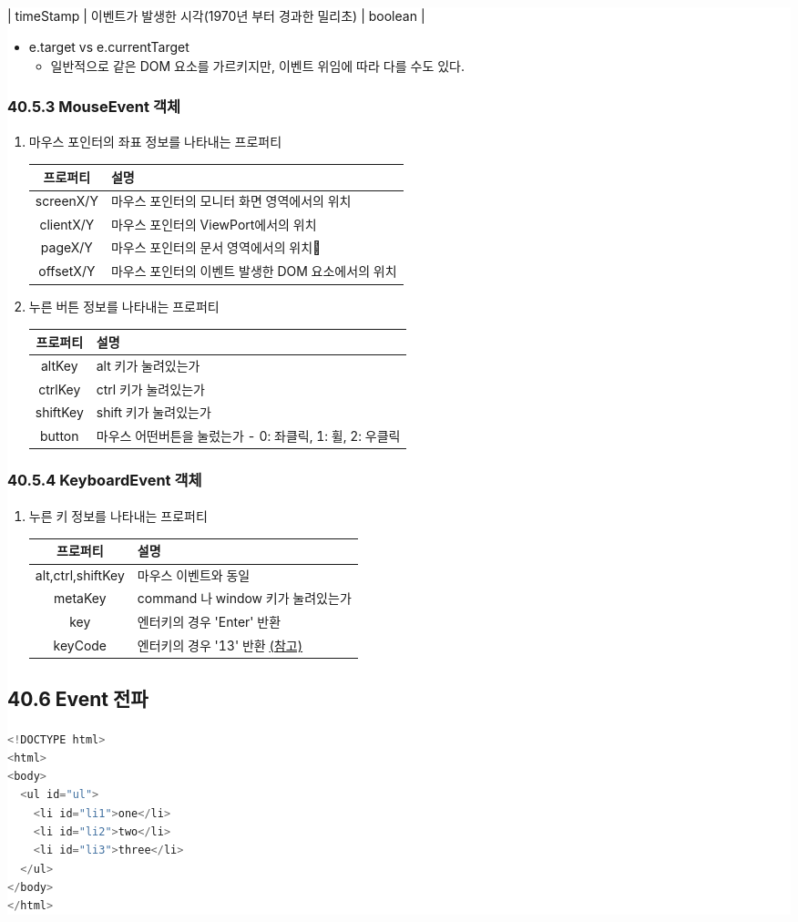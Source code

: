 |    timeStamp     | 이벤트가 발생한 시각(1970년 부터 경과한 밀리초)                                                                           | boolean  |

- e.target vs e.currentTarget
  - 일반적으로 같은 DOM 요소를 가르키지만, 이벤트 위임에 따라 다를 수도 있다.

### 40.5.3 MouseEvent 객체

1. 마우스 포인터의 좌표 정보를 나타내는 프로퍼티

   | 프로퍼티  | 설명                                              |
   | :-------: | ------------------------------------------------- |
   | screenX/Y | 마우스 포인터의 모니터 화면 영역에서의 위치       |
   | clientX/Y | 마우스 포인터의 ViewPort에서의 위치               |
   |  pageX/Y  | 마우스 포인터의 문서 영역에서의 위치              |
   | offsetX/Y | 마우스 포인터의 이벤트 발생한 DOM 요소에서의 위치 |

2. 누른 버튼 정보를 나타내는 프로퍼티

   | 프로퍼티 | 설명                                                     |
   | :------: | -------------------------------------------------------- |
   |  altKey  | alt 키가 눌려있는가                                      |
   | ctrlKey  | ctrl 키가 눌려있는가                                     |
   | shiftKey | shift 키가 눌려있는가                                    |
   |  button  | 마우스 어떤버튼을 눌렀는가 - 0: 좌클릭, 1: 휠, 2: 우클릭 |

### 40.5.4 KeyboardEvent 객체

1. 누른 키 정보를 나타내는 프로퍼티

   |     프로퍼티      | 설명                                                                        |
   | :---------------: | --------------------------------------------------------------------------- |
   | alt,ctrl,shiftKey | 마우스 이벤트와 동일                                                        |
   |      metaKey      | command 나 window 키가 눌려있는가                                           |
   |        key        | 엔터키의 경우 'Enter' 반환                                                  |
   |      keyCode      | 엔터키의 경우 '13' 반환 [(참고)](https://www.toptal.com/developers/keycode) |

## 40.6 Event 전파

```javascript
<!DOCTYPE html>
<html>
<body>
  <ul id="ul">
    <li id="li1">one</li>
    <li id="li2">two</li>
    <li id="li3">three</li>
  </ul>
</body>
</html>
```
